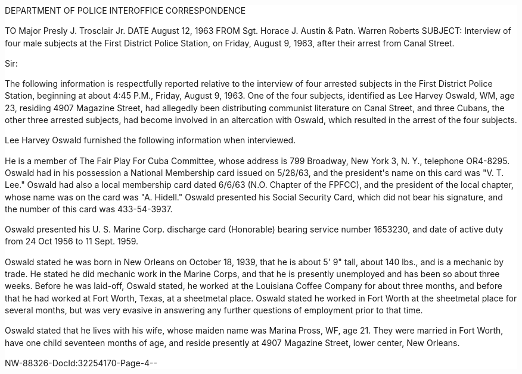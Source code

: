 DEPARTMENT OF POLICE
INTEROFFICE CORRESPONDENCE

TO Major Presly J. Trosclair Jr. DATE August 12, 1963
FROM Sgt. Horace J. Austin & Patn. Warren Roberts
SUBJECT: Interview of four male subjects at the First District
Police Station, on Friday, August 9, 1963, after their
arrest from Canal Street.

Sir:

The following information is respectfully reported relative
to the interview of four arrested subjects in the First District
Police Station, beginning at about 4:45 P.M., Friday, August 9,
1963. One of the four subjects, identified as Lee Harvey Oswald,
WM, age 23, residing 4907 Magazine Street, had allegedly been
distributing communist literature on Canal Street, and three
Cubans, the other three arrested subjects, had become involved in
an altercation with Oswald, which resulted in the arrest of the
four subjects.

Lee Harvey Oswald furnished the following information when
interviewed.

He is a member of The Fair Play For Cuba Committee, whose
address is 799 Broadway, New York 3, N. Y., telephone OR4-8295.
Oswald had in his possession a National Membership card issued on
5/28/63, and the president's name on this card was "V. T. Lee."
Oswald had also a local membership card dated 6/6/63 (N.O. Chapter
of the FPFCC), and the president of the local chapter, whose name
was on the card was "A. Hidell."
Oswald presented his Social Security Card, which did not bear his
signature, and the number of this card was 433-54-3937.

Oswald presented his U. S. Marine Corp. discharge card (Honorable)
bearing service number 1653230, and date of active duty from
24 Oct 1956 to 11 Sept. 1959.

Oswald stated he was born in New Orleans on October 18, 1939,
that he is about 5' 9" tall, about 140 lbs., and is a mechanic by
trade. He stated he did mechanic work in the Marine Corps, and
that he is presently unemployed and has been so about three weeks.
Before he was laid-off, Oswald stated, he worked at the Louisiana
Coffee Company for about three months, and before that he had
worked at Fort Worth, Texas, at a sheetmetal place. Oswald stated
he worked in Fort Worth at the sheetmetal place for several months,
but was very evasive in answering any further questions of
employment prior to that time.

Oswald stated that he lives with his wife, whose maiden name
was Marina Pross, WF, age 21. They were married in Fort Worth,
have one child seventeen months of age, and reside presently at
4907 Magazine Street, lower center, New Orleans.

NW-88326-DocId:32254170-Page-4--
